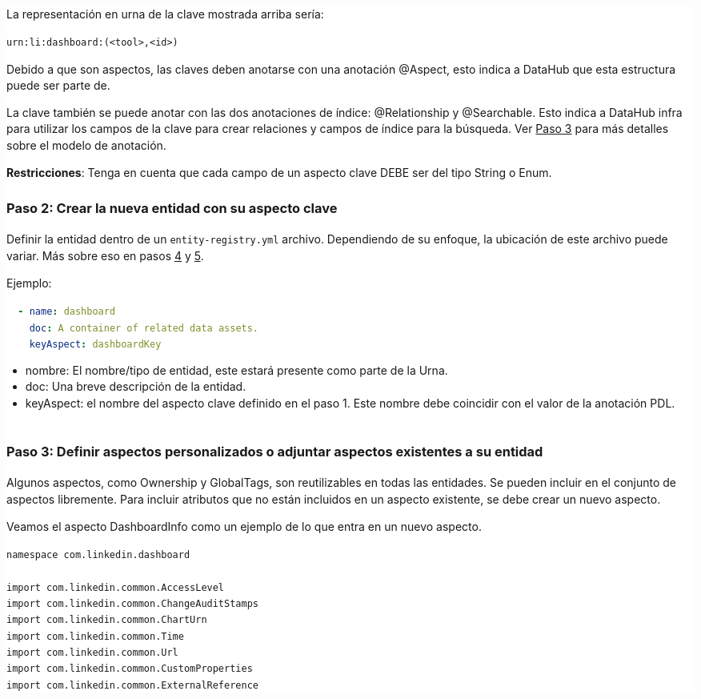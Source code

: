 ```

```

La representación en urna de la clave mostrada arriba sería:

    urn:li:dashboard:(<tool>,<id>)

Debido a que son aspectos, las claves deben anotarse con una anotación @Aspect, esto indica a DataHub que esta estructura
puede ser parte de.

La clave también se puede anotar con las dos anotaciones de índice: @Relationship y @Searchable. Esto indica a DataHub
infra para utilizar los campos de la clave para crear relaciones y campos de índice para la búsqueda. Ver [Paso 3](#step\_3) para más detalles sobre
el modelo de anotación.

**Restricciones**: Tenga en cuenta que cada campo de un aspecto clave DEBE ser del tipo String o Enum.

### <a name="step_2"></a>Paso 2: Crear la nueva entidad con su aspecto clave

Definir la entidad dentro de un `entity-registry.yml` archivo. Dependiendo de su enfoque, la ubicación de este archivo puede variar. Más sobre eso en pasos [4](#step\_4) y [5](#step\_5).

Ejemplo:

```yaml
  - name: dashboard
    doc: A container of related data assets.
    keyAspect: dashboardKey
```

*   nombre: El nombre/tipo de entidad, este estará presente como parte de la Urna.
*   doc: Una breve descripción de la entidad.
*   keyAspect: el nombre del aspecto clave definido en el paso 1. Este nombre debe coincidir con el valor de la anotación PDL.

#

### <a name="step_3"></a>Paso 3: Definir aspectos personalizados o adjuntar aspectos existentes a su entidad

Algunos aspectos, como Ownership y GlobalTags, son reutilizables en todas las entidades. Se pueden incluir en el conjunto de
aspectos libremente. Para incluir atributos que no están incluidos en un aspecto existente, se debe crear un nuevo aspecto.

Veamos el aspecto DashboardInfo como un ejemplo de lo que entra en un nuevo aspecto.

    namespace com.linkedin.dashboard

    import com.linkedin.common.AccessLevel
    import com.linkedin.common.ChangeAuditStamps
    import com.linkedin.common.ChartUrn
    import com.linkedin.common.Time
    import com.linkedin.common.Url
    import com.linkedin.common.CustomProperties
    import com.linkedin.common.ExternalReference
